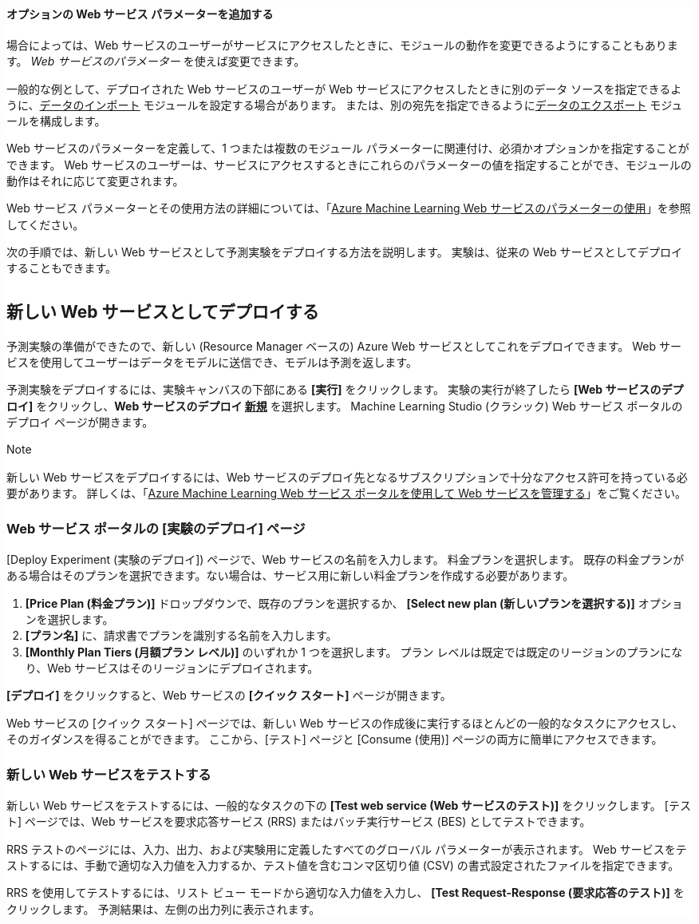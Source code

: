 
#### <a name="add-optional-web-service-parameters"></a>オプションの Web サービス パラメーターを追加する
場合によっては、Web サービスのユーザーがサービスにアクセスしたときに、モジュールの動作を変更できるようにすることもあります。 *Web サービスのパラメーター* を使えば変更できます。

一般的な例として、デプロイされた Web サービスのユーザーが Web サービスにアクセスしたときに別のデータ ソースを指定できるように、[データのインポート][import-data] モジュールを設定する場合があります。 または、別の宛先を指定できるように[データのエクスポート][export-data] モジュールを構成します。

Web サービスのパラメーターを定義して、1 つまたは複数のモジュール パラメーターに関連付け、必須かオプションかを指定することができます。 Web サービスのユーザーは、サービスにアクセスするときにこれらのパラメーターの値を指定することができ、モジュールの動作はそれに応じて変更されます。

Web サービス パラメーターとその使用方法の詳細については、「[Azure Machine Learning Web サービスのパラメーターの使用][webserviceparameters]」を参照してください。

次の手順では、新しい Web サービスとして予測実験をデプロイする方法を説明します。 実験は、従来の Web サービスとしてデプロイすることもできます。

## <a name="deploy-it-as-a-new-web-service"></a>新しい Web サービスとしてデプロイする

予測実験の準備ができたので、新しい (Resource Manager ベースの) Azure Web サービスとしてこれをデプロイできます。 Web サービスを使用してユーザーはデータをモデルに送信でき、モデルは予測を返します。

予測実験をデプロイするには、実験キャンバスの下部にある **[実行]** をクリックします。 実験の実行が終了したら **[Web サービスのデプロイ]** をクリックし、**Web サービスのデプロイ [新規]** を選択します。  Machine Learning Studio (クラシック) Web サービス ポータルのデプロイ ページが開きます。

> [!NOTE] 
> 新しい Web サービスをデプロイするには、Web サービスのデプロイ先となるサブスクリプションで十分なアクセス許可を持っている必要があります。 詳しくは、「[Azure Machine Learning Web サービス ポータルを使用して Web サービスを管理する](manage-new-webservice.md)」をご覧ください。 

### <a name="web-service-portal-deploy-experiment-page"></a>Web サービス ポータルの [実験のデプロイ] ページ

[Deploy Experiment (実験のデプロイ]) ページで、Web サービスの名前を入力します。
料金プランを選択します。 既存の料金プランがある場合はそのプランを選択できます。ない場合は、サービス用に新しい料金プランを作成する必要があります。

1. **[Price Plan (料金プラン)]** ドロップダウンで、既存のプランを選択するか、 **[Select new plan (新しいプランを選択する)]** オプションを選択します。
2. **[プラン名]** に、請求書でプランを識別する名前を入力します。
3. **[Monthly Plan Tiers (月額プラン レベル)]** のいずれか 1 つを選択します。 プラン レベルは既定では既定のリージョンのプランになり、Web サービスはそのリージョンにデプロイされます。

**[デプロイ]** をクリックすると、Web サービスの **[クイック スタート]** ページが開きます。

Web サービスの [クイック スタート] ページでは、新しい Web サービスの作成後に実行するほとんどの一般的なタスクにアクセスし、そのガイダンスを得ることができます。 ここから、[テスト] ページと [Consume (使用)] ページの両方に簡単にアクセスできます。



### <a name="test-your-new-web-service"></a>新しい Web サービスをテストする

新しい Web サービスをテストするには、一般的なタスクの下の **[Test web service (Web サービスのテスト)]** をクリックします。 [テスト] ページでは、Web サービスを要求応答サービス (RRS) またはバッチ実行サービス (BES) としてテストできます。

RRS テストのページには、入力、出力、および実験用に定義したすべてのグローバル パラメーターが表示されます。 Web サービスをテストするには、手動で適切な入力値を入力するか、テスト値を含むコンマ区切り値 (CSV) の書式設定されたファイルを指定できます。

RRS を使用してテストするには、リスト ビュー モードから適切な入力値を入力し、 **[Test Request-Response (要求応答のテスト)]** をクリックします。 予測結果は、左側の出力列に表示されます。


[トレーニング実験を作成する]: #create-a-training-experiment
[予測実験に変換する]: #convert-the-training-experiment-to-a-predictive-experiment
[新しい Web サービス]: #deploy-it-as-a-new-web-service
[従来の Web サービス]: #deploy-it-as-a-classic-web-service
[新規]: #deploy-it-as-a-new-web-service
[classic]: #deploy-the-predictive-experiment-as-a-classic-web-service
[Access]: #access-the-Web-service
[Manage]: #manage-the-Web-service-in-the-azure-management-portal
[Update]: #update-the-Web-service
[webserviceparameters]: web-service-parameters.md
[deploy]: deploy-a-machine-learning-web-service.md
[clean-missing-data]: /azure/machine-learning/studio-module-reference/clean-missing-data
[evaluate-model]: /azure/machine-learning/studio-module-reference/evaluate-model
[select-columns]: /azure/machine-learning/studio-module-reference/select-columns-in-dataset
[import-data]: /azure/machine-learning/studio-module-reference/import-data
[score-model]: /azure/machine-learning/studio-module-reference/score-model
[split]: /azure/machine-learning/studio-module-reference/split-data
[train-model]: /azure/machine-learning/studio-module-reference/train-model
[export-data]: /azure/machine-learning/studio-module-reference/export-data